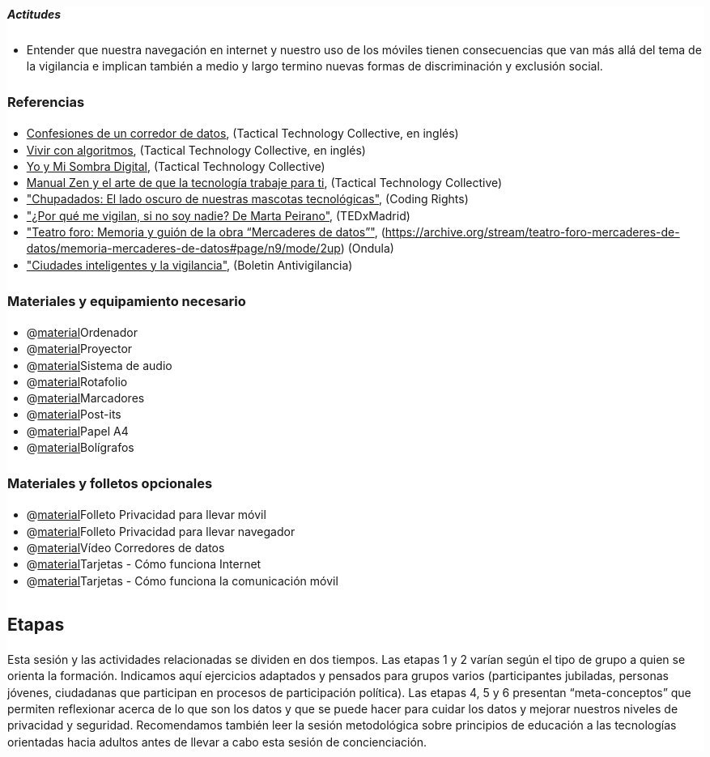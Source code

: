 ##### Actitudes
-  Entender que nuestra navegación en internet y nuestro uso de los móviles tienen consecuencias que van más allá del tema de la vigilancia e implican también a medio y largo termino nuevas formas de discriminación y exclusión social. 

### Referencias
- [Confesiones de un corredor de datos](https://myshadow.org/resources/confession-of-a-data-broker?locale=en), (Tactical Technology Collective, en inglés)
- [Vivir con algoritmos](https://myshadow.org/resources/algorithms?locale=en), (Tactical Technology Collective, en inglés)
- [Yo y Mi Sombra Digital](http://myshadow.org/es), (Tactical Technology Collective)
- [Manual Zen y el arte de que la tecnología trabaje para ti](http://ttc.io/zen), (Tactical Technology Collective)
- ["Chupadados: El lado oscuro de nuestras mascotas tecnológicas"](https://chupadados.codingrights.org/es/), (Coding Rights)
- ["¿Por qué me vigilan, si no soy nadie? De Marta Peirano"](https://www.youtube.com/watch?v=NPE7i8wuupk), (TEDxMadrid)
- ["Teatro foro: Memoria y guión de la obra “Mercaderes de datos”"](http://medialab-prado.es/article/muestra-abierta-teatro-foro-cultura-digital), (https://archive.org/stream/teatro-foro-mercaderes-de-datos/memoria-mercaderes-de-datos#page/n9/mode/2up) (Ondula)
- ["Ciudades inteligentes y la vigilancia"](https://antivigilancia.org/es/boletim-13-es/), (Boletin Antivigilancia)

### Materiales y equipamiento necesario
- @[material]()Ordenador
- @[material]()Proyector
- @[material]()Sistema de audio 
- @[material]()Rotafolio
- @[material]()Marcadores
- @[material]()Post-its
- @[material]()Papel A4
- @[material]()Bolígrafos

### Materiales y folletos opcionales
- @[material]()Folleto Privacidad para llevar móvil
- @[material]()Folleto Privacidad para llevar navegador
- @[material]()Vídeo Corredores de datos
- @[material]()Tarjetas - Cómo funciona Internet
- @[material]()Tarjetas - Cómo funciona la comunicación móvil

## Etapas

Esta sesión y las actividades relacionadas se dividen en dos tiempos. 
Las etapas 1 y 2 varían según el tipo de grupo a quien se orienta la formación. Indicamos aquí ejercicios adaptados y pensados para grupos varios (participantes jubiladas, personas jóvenes, ciudadanas que participan en procesos de participación política). 
Las etapas 4, 5 y 6  presentan “meta-conceptos” que permiten reflexionar acerca de lo que son los datos y que se puede hacer para cuidar los datos y mejorar  nuestros niveles de privacidad y seguridad. 
Recomendamos también leer la sesión metodológica sobre principios de educación a las tecnologías orientadas hacia adultos antes de llevar a cabo esta sesión de concienciación. 
